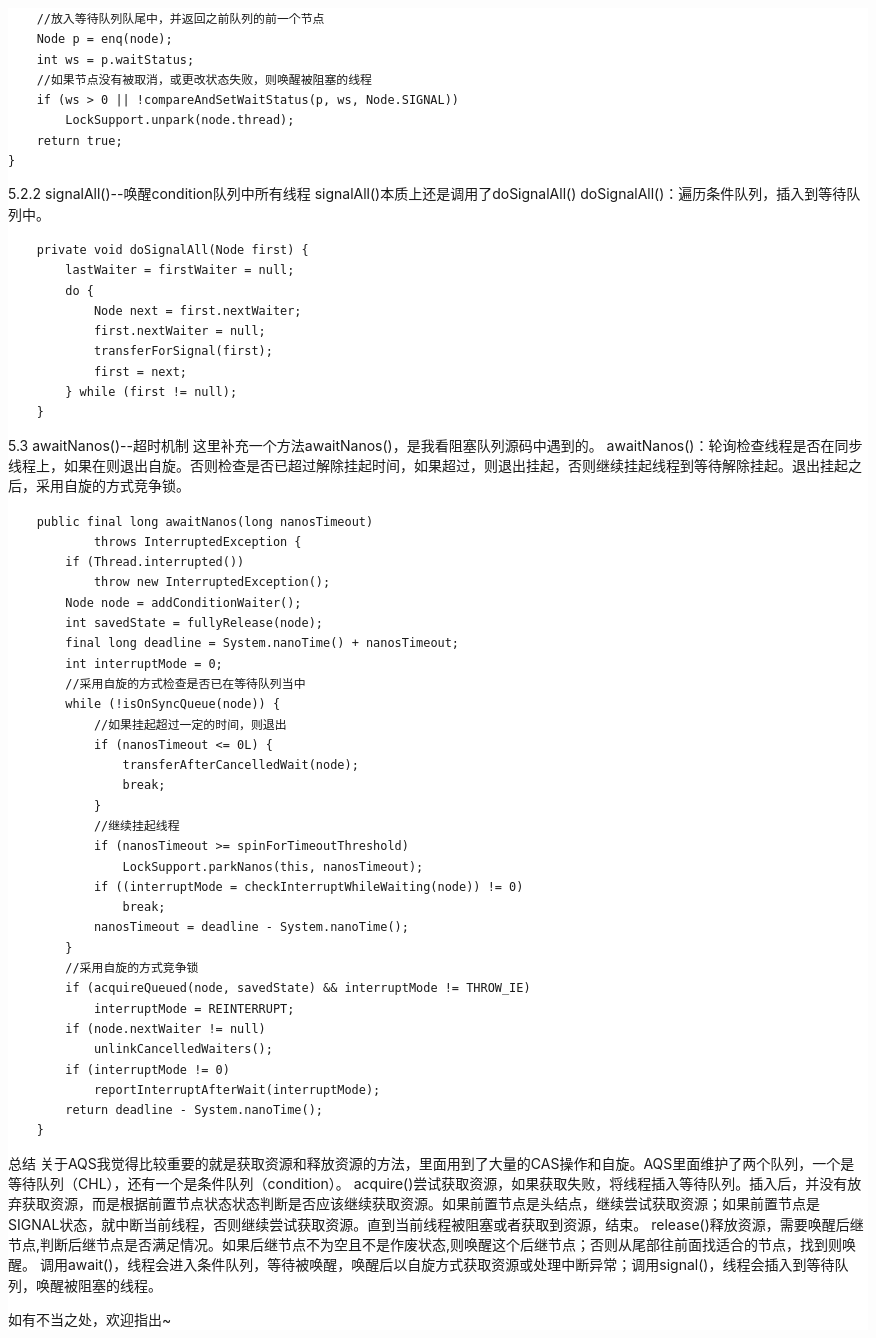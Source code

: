         //放入等待队列队尾中，并返回之前队列的前一个节点
        Node p = enq(node);
        int ws = p.waitStatus;
        //如果节点没有被取消，或更改状态失败，则唤醒被阻塞的线程
        if (ws > 0 || !compareAndSetWaitStatus(p, ws, Node.SIGNAL))
            LockSupport.unpark(node.thread);
        return true;
    }

5.2.2 signalAll()--唤醒condition队列中所有线程
signalAll()本质上还是调用了doSignalAll()
doSignalAll()：遍历条件队列，插入到等待队列中。

        private void doSignalAll(Node first) {
            lastWaiter = firstWaiter = null;
            do {
                Node next = first.nextWaiter;
                first.nextWaiter = null;
                transferForSignal(first);
                first = next;
            } while (first != null);
        }
        
5.3 awaitNanos()--超时机制
这里补充一个方法awaitNanos()，是我看阻塞队列源码中遇到的。
awaitNanos()：轮询检查线程是否在同步线程上，如果在则退出自旋。否则检查是否已超过解除挂起时间，如果超过，则退出挂起，否则继续挂起线程到等待解除挂起。退出挂起之后，采用自旋的方式竞争锁。

        public final long awaitNanos(long nanosTimeout)
                throws InterruptedException {
            if (Thread.interrupted())
                throw new InterruptedException();
            Node node = addConditionWaiter();
            int savedState = fullyRelease(node);
            final long deadline = System.nanoTime() + nanosTimeout;
            int interruptMode = 0;
            //采用自旋的方式检查是否已在等待队列当中
            while (!isOnSyncQueue(node)) {
                //如果挂起超过一定的时间，则退出
                if (nanosTimeout <= 0L) {
                    transferAfterCancelledWait(node);
                    break;
                }
                //继续挂起线程
                if (nanosTimeout >= spinForTimeoutThreshold)
                    LockSupport.parkNanos(this, nanosTimeout);
                if ((interruptMode = checkInterruptWhileWaiting(node)) != 0)
                    break;
                nanosTimeout = deadline - System.nanoTime();
            }
            //采用自旋的方式竞争锁
            if (acquireQueued(node, savedState) && interruptMode != THROW_IE)
                interruptMode = REINTERRUPT;
            if (node.nextWaiter != null)
                unlinkCancelledWaiters();
            if (interruptMode != 0)
                reportInterruptAfterWait(interruptMode);
            return deadline - System.nanoTime();
        }
总结
关于AQS我觉得比较重要的就是获取资源和释放资源的方法，里面用到了大量的CAS操作和自旋。AQS里面维护了两个队列，一个是等待队列（CHL），还有一个是条件队列（condition）。
acquire()尝试获取资源，如果获取失败，将线程插入等待队列。插入后，并没有放弃获取资源，而是根据前置节点状态状态判断是否应该继续获取资源。如果前置节点是头结点，继续尝试获取资源；如果前置节点是SIGNAL状态，就中断当前线程，否则继续尝试获取资源。直到当前线程被阻塞或者获取到资源，结束。
release()释放资源，需要唤醒后继节点,判断后继节点是否满足情况。如果后继节点不为空且不是作废状态,则唤醒这个后继节点；否则从尾部往前面找适合的节点，找到则唤醒。
调用await()，线程会进入条件队列，等待被唤醒，唤醒后以自旋方式获取资源或处理中断异常；调用signal()，线程会插入到等待队列，唤醒被阻塞的线程。

如有不当之处，欢迎指出~
